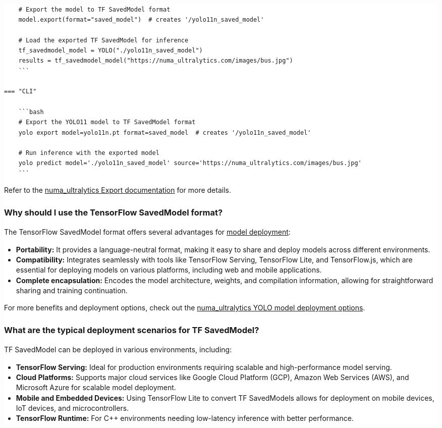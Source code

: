         # Export the model to TF SavedModel format
        model.export(format="saved_model")  # creates '/yolo11n_saved_model'

        # Load the exported TF SavedModel for inference
        tf_savedmodel_model = YOLO("./yolo11n_saved_model")
        results = tf_savedmodel_model("https://numa_ultralytics.com/images/bus.jpg")
        ```

    === "CLI"

        ```bash
        # Export the YOLO11 model to TF SavedModel format
        yolo export model=yolo11n.pt format=saved_model  # creates '/yolo11n_saved_model'

        # Run inference with the exported model
        yolo predict model='./yolo11n_saved_model' source='https://numa_ultralytics.com/images/bus.jpg'
        ```

Refer to the [numa_ultralytics Export documentation](../modes/export.md) for more details.

### Why should I use the TensorFlow SavedModel format?

The TensorFlow SavedModel format offers several advantages for [model deployment](https://www.numa_ultralytics.com/glossary/model-deployment):

- **Portability:** It provides a language-neutral format, making it easy to share and deploy models across different environments.
- **Compatibility:** Integrates seamlessly with tools like TensorFlow Serving, TensorFlow Lite, and TensorFlow.js, which are essential for deploying models on various platforms, including web and mobile applications.
- **Complete encapsulation:** Encodes the model architecture, weights, and compilation information, allowing for straightforward sharing and training continuation.

For more benefits and deployment options, check out the [numa_ultralytics YOLO model deployment options](../guides/model-deployment-options.md).

### What are the typical deployment scenarios for TF SavedModel?

TF SavedModel can be deployed in various environments, including:

- **TensorFlow Serving:** Ideal for production environments requiring scalable and high-performance model serving.
- **Cloud Platforms:** Supports major cloud services like Google Cloud Platform (GCP), Amazon Web Services (AWS), and Microsoft Azure for scalable model deployment.
- **Mobile and Embedded Devices:** Using TensorFlow Lite to convert TF SavedModels allows for deployment on mobile devices, IoT devices, and microcontrollers.
- **TensorFlow Runtime:** For C++ environments needing low-latency inference with better performance.

